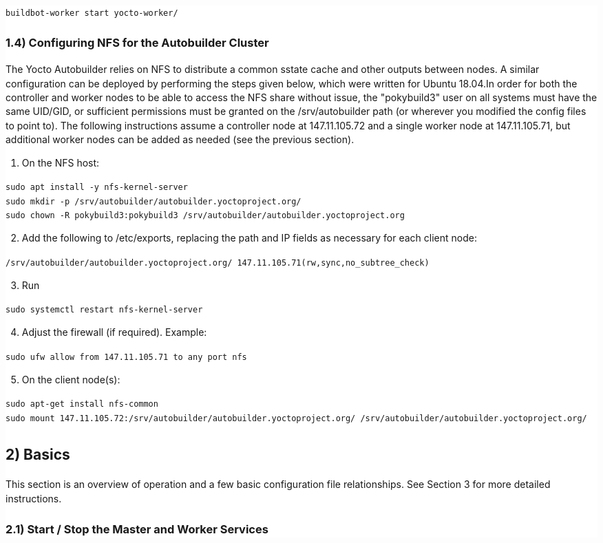 ```
buildbot-worker start yocto-worker/
```



### 1.4) Configuring NFS for the Autobuilder Cluster

The Yocto Autobuilder relies on NFS to distribute a common sstate cache
and other outputs between nodes. A similar configuration can be
deployed by performing the steps given below, which were written for
Ubuntu 18.04.In order for both the controller and worker nodes to be able 
to access the NFS share without issue, the "pokybuild3" user on all 
systems must have the same UID/GID, or sufficient permissions must be 
granted on the /srv/autobuilder path (or wherever you modified the config 
files to point to). The following instructions assume a controller node
at 147.11.105.72 and a single worker node at 147.11.105.71, but
additional worker nodes can be added as needed (see the previous
section).

1. On the NFS host:

```
sudo apt install -y nfs-kernel-server
sudo mkdir -p /srv/autobuilder/autobuilder.yoctoproject.org/
sudo chown -R pokybuild3:pokybuild3 /srv/autobuilder/autobuilder.yoctoproject.org
```
2. Add the following to /etc/exports, replacing the path and IP fields
   as necessary for each client node:
```
/srv/autobuilder/autobuilder.yoctoproject.org/ 147.11.105.71(rw,sync,no_subtree_check)
```

3. Run
```
sudo systemctl restart nfs-kernel-server
```

4. Adjust the firewall (if required). Example:
```
sudo ufw allow from 147.11.105.71 to any port nfs
```

5. On the client node(s):
```
sudo apt-get install nfs-common
sudo mount 147.11.105.72:/srv/autobuilder/autobuilder.yoctoproject.org/ /srv/autobuilder/autobuilder.yoctoproject.org/
```

## 2) Basics

This section is an overview of operation and a few basic configuration file relationships.  See Section 3 for more detailed instructions.

### 2.1) Start / Stop the Master and Worker Services
